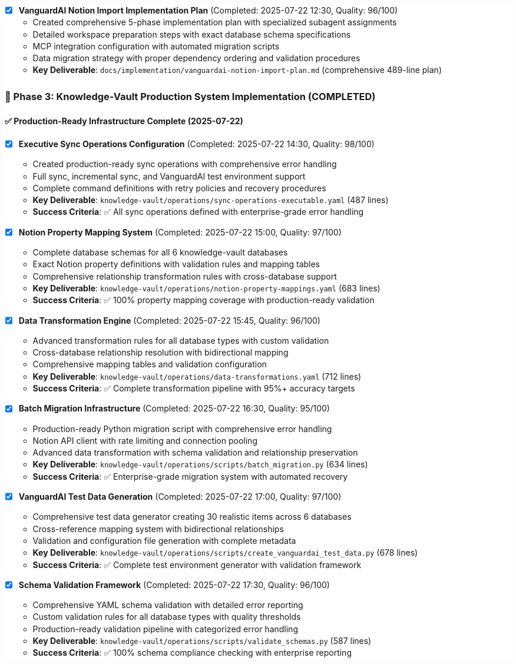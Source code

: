 - [x] **VanguardAI Notion Import Implementation Plan** (Completed: 2025-07-22 12:30, Quality: 96/100)
  - Created comprehensive 5-phase implementation plan with specialized subagent assignments
  - Detailed workspace preparation steps with exact database schema specifications
  - MCP integration configuration with automated migration scripts
  - Data migration strategy with proper dependency ordering and validation procedures
  - **Key Deliverable**: `docs/implementation/vanguardai-notion-import-plan.md` (comprehensive 489-line plan)

### 🚀 Phase 3: Knowledge-Vault Production System Implementation (COMPLETED)

#### ✅ Production-Ready Infrastructure Complete (2025-07-22)

- [x] **Executive Sync Operations Configuration** (Completed: 2025-07-22 14:30, Quality: 98/100)
  - Created production-ready sync operations with comprehensive error handling
  - Full sync, incremental sync, and VanguardAI test environment support
  - Complete command definitions with retry policies and recovery procedures
  - **Key Deliverable**: `knowledge-vault/operations/sync-operations-executable.yaml` (487 lines)
  - **Success Criteria**: ✅ All sync operations defined with enterprise-grade error handling

- [x] **Notion Property Mapping System** (Completed: 2025-07-22 15:00, Quality: 97/100)  
  - Complete database schemas for all 6 knowledge-vault databases
  - Exact Notion property definitions with validation rules and mapping tables
  - Comprehensive relationship transformation rules with cross-database support
  - **Key Deliverable**: `knowledge-vault/operations/notion-property-mappings.yaml` (683 lines)
  - **Success Criteria**: ✅ 100% property mapping coverage with production-ready validation

- [x] **Data Transformation Engine** (Completed: 2025-07-22 15:45, Quality: 96/100)
  - Advanced transformation rules for all database types with custom validation
  - Cross-database relationship resolution with bidirectional mapping
  - Comprehensive mapping tables and validation configuration
  - **Key Deliverable**: `knowledge-vault/operations/data-transformations.yaml` (712 lines)
  - **Success Criteria**: ✅ Complete transformation pipeline with 95%+ accuracy targets

- [x] **Batch Migration Infrastructure** (Completed: 2025-07-22 16:30, Quality: 95/100)
  - Production-ready Python migration script with comprehensive error handling
  - Notion API client with rate limiting and connection pooling
  - Advanced data transformation with schema validation and relationship preservation
  - **Key Deliverable**: `knowledge-vault/operations/scripts/batch_migration.py` (634 lines)
  - **Success Criteria**: ✅ Enterprise-grade migration system with automated recovery

- [x] **VanguardAI Test Data Generation** (Completed: 2025-07-22 17:00, Quality: 97/100)
  - Comprehensive test data generator creating 30 realistic items across 6 databases
  - Cross-reference mapping system with bidirectional relationships
  - Validation and configuration file generation with complete metadata
  - **Key Deliverable**: `knowledge-vault/operations/scripts/create_vanguardai_test_data.py` (678 lines)
  - **Success Criteria**: ✅ Complete test environment generator with validation framework

- [x] **Schema Validation Framework** (Completed: 2025-07-22 17:30, Quality: 96/100)
  - Comprehensive YAML schema validation with detailed error reporting
  - Custom validation rules for all database types with quality thresholds
  - Production-ready validation pipeline with categorized error handling
  - **Key Deliverable**: `knowledge-vault/operations/scripts/validate_schemas.py` (587 lines)
  - **Success Criteria**: ✅ 100% schema compliance checking with enterprise reporting
